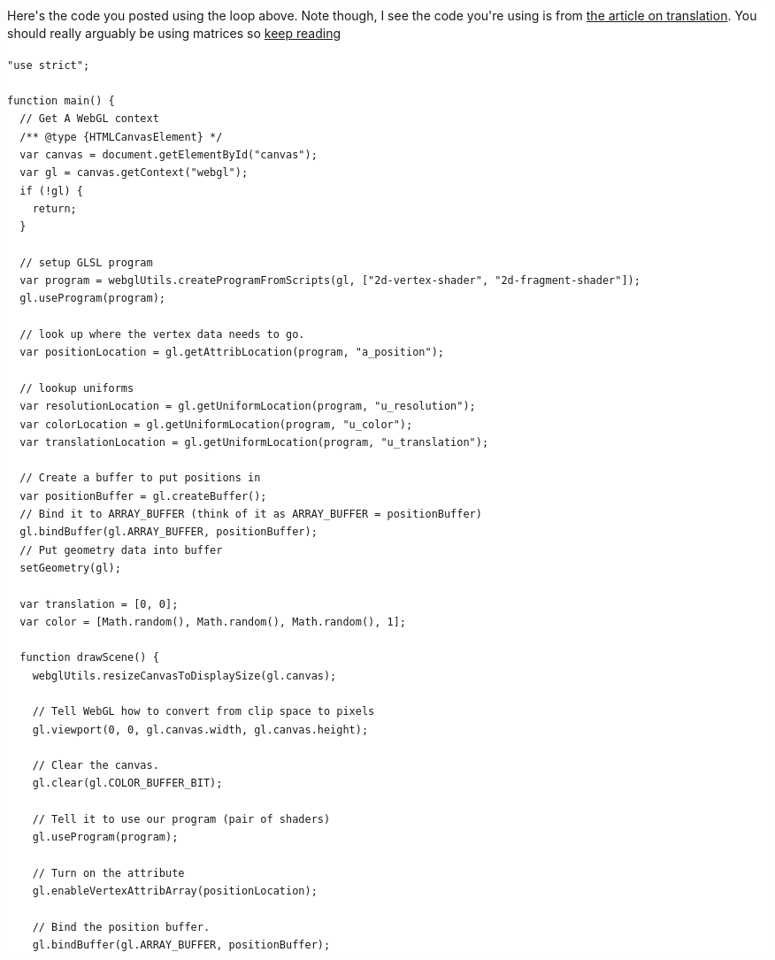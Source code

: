 Here's the code you posted using the loop above. Note though, I see the code you're using is from [the article on translation](https://webglfundamentals.org/webgl/lessons/webgl-2d-translation.html). You should really arguably be using matrices so [keep reading](https://webglfundamentals.org/webgl/lessons/webgl-2d-matrices.html)





    "use strict";

    function main() {
      // Get A WebGL context
      /** @type {HTMLCanvasElement} */
      var canvas = document.getElementById("canvas");
      var gl = canvas.getContext("webgl");
      if (!gl) {
        return;
      }

      // setup GLSL program
      var program = webglUtils.createProgramFromScripts(gl, ["2d-vertex-shader", "2d-fragment-shader"]);
      gl.useProgram(program);

      // look up where the vertex data needs to go.
      var positionLocation = gl.getAttribLocation(program, "a_position");

      // lookup uniforms
      var resolutionLocation = gl.getUniformLocation(program, "u_resolution");
      var colorLocation = gl.getUniformLocation(program, "u_color");
      var translationLocation = gl.getUniformLocation(program, "u_translation");

      // Create a buffer to put positions in
      var positionBuffer = gl.createBuffer();
      // Bind it to ARRAY_BUFFER (think of it as ARRAY_BUFFER = positionBuffer)
      gl.bindBuffer(gl.ARRAY_BUFFER, positionBuffer);
      // Put geometry data into buffer
      setGeometry(gl);

      var translation = [0, 0];
      var color = [Math.random(), Math.random(), Math.random(), 1];

      function drawScene() {
        webglUtils.resizeCanvasToDisplaySize(gl.canvas);

        // Tell WebGL how to convert from clip space to pixels
        gl.viewport(0, 0, gl.canvas.width, gl.canvas.height);

        // Clear the canvas.
        gl.clear(gl.COLOR_BUFFER_BIT);

        // Tell it to use our program (pair of shaders)
        gl.useProgram(program);

        // Turn on the attribute
        gl.enableVertexAttribArray(positionLocation);

        // Bind the position buffer.
        gl.bindBuffer(gl.ARRAY_BUFFER, positionBuffer);
